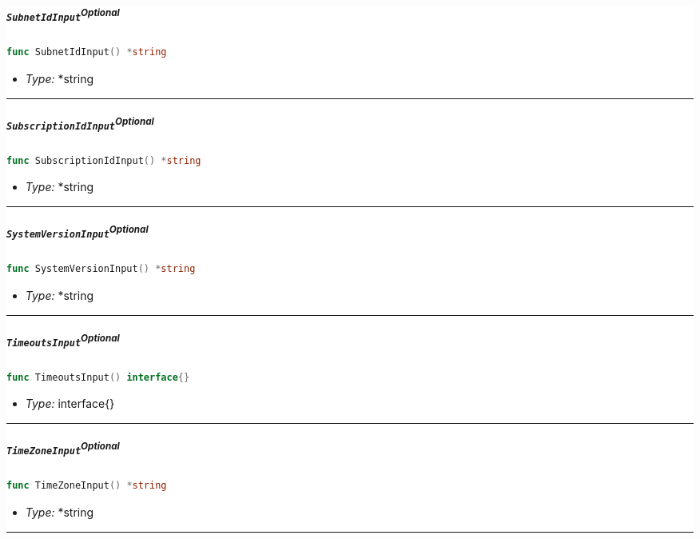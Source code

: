 ##### `SubnetIdInput`<sup>Optional</sup> <a name="SubnetIdInput" id="rhizo-co-terraform-provider-oci.databaseCloudVmCluster.DatabaseCloudVmCluster.property.subnetIdInput"></a>

```go
func SubnetIdInput() *string
```

- *Type:* *string

---

##### `SubscriptionIdInput`<sup>Optional</sup> <a name="SubscriptionIdInput" id="rhizo-co-terraform-provider-oci.databaseCloudVmCluster.DatabaseCloudVmCluster.property.subscriptionIdInput"></a>

```go
func SubscriptionIdInput() *string
```

- *Type:* *string

---

##### `SystemVersionInput`<sup>Optional</sup> <a name="SystemVersionInput" id="rhizo-co-terraform-provider-oci.databaseCloudVmCluster.DatabaseCloudVmCluster.property.systemVersionInput"></a>

```go
func SystemVersionInput() *string
```

- *Type:* *string

---

##### `TimeoutsInput`<sup>Optional</sup> <a name="TimeoutsInput" id="rhizo-co-terraform-provider-oci.databaseCloudVmCluster.DatabaseCloudVmCluster.property.timeoutsInput"></a>

```go
func TimeoutsInput() interface{}
```

- *Type:* interface{}

---

##### `TimeZoneInput`<sup>Optional</sup> <a name="TimeZoneInput" id="rhizo-co-terraform-provider-oci.databaseCloudVmCluster.DatabaseCloudVmCluster.property.timeZoneInput"></a>

```go
func TimeZoneInput() *string
```

- *Type:* *string

---